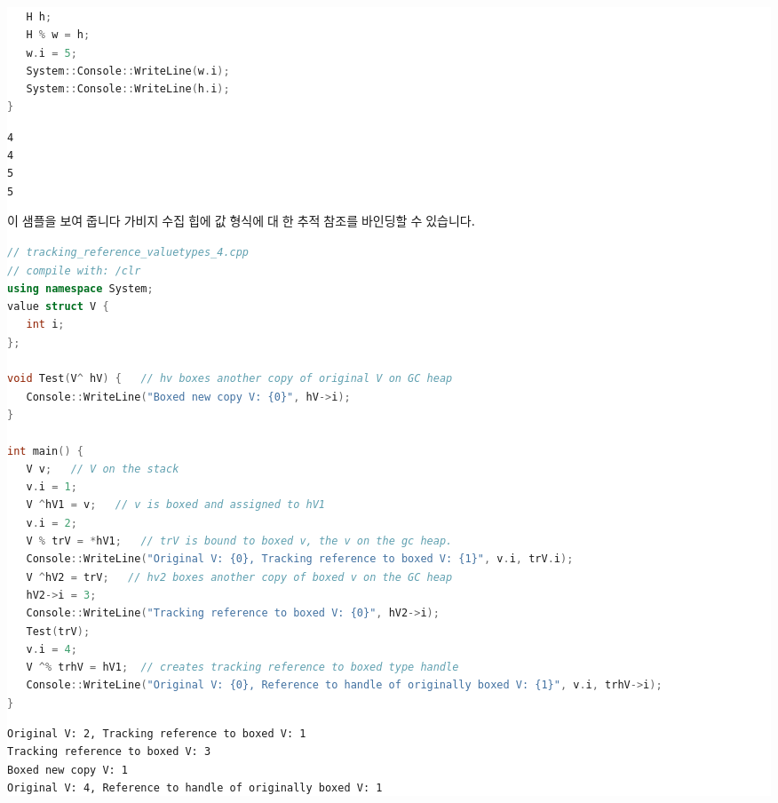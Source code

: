 ```cpp
   H h;
   H % w = h;
   w.i = 5;
   System::Console::WriteLine(w.i);
   System::Console::WriteLine(h.i);
}
```

```Output
4
4
5
5
```

이 샘플을 보여 줍니다 가비지 수집 힙에 값 형식에 대 한 추적 참조를 바인딩할 수 있습니다.

```cpp
// tracking_reference_valuetypes_4.cpp
// compile with: /clr
using namespace System;
value struct V {
   int i;
};

void Test(V^ hV) {   // hv boxes another copy of original V on GC heap
   Console::WriteLine("Boxed new copy V: {0}", hV->i);
}

int main() {
   V v;   // V on the stack
   v.i = 1;
   V ^hV1 = v;   // v is boxed and assigned to hV1
   v.i = 2;
   V % trV = *hV1;   // trV is bound to boxed v, the v on the gc heap.
   Console::WriteLine("Original V: {0}, Tracking reference to boxed V: {1}", v.i, trV.i);
   V ^hV2 = trV;   // hv2 boxes another copy of boxed v on the GC heap
   hV2->i = 3;
   Console::WriteLine("Tracking reference to boxed V: {0}", hV2->i);
   Test(trV);
   v.i = 4;
   V ^% trhV = hV1;  // creates tracking reference to boxed type handle
   Console::WriteLine("Original V: {0}, Reference to handle of originally boxed V: {1}", v.i, trhV->i);
}
```

```Output
Original V: 2, Tracking reference to boxed V: 1
Tracking reference to boxed V: 3
Boxed new copy V: 1
Original V: 4, Reference to handle of originally boxed V: 1
```
